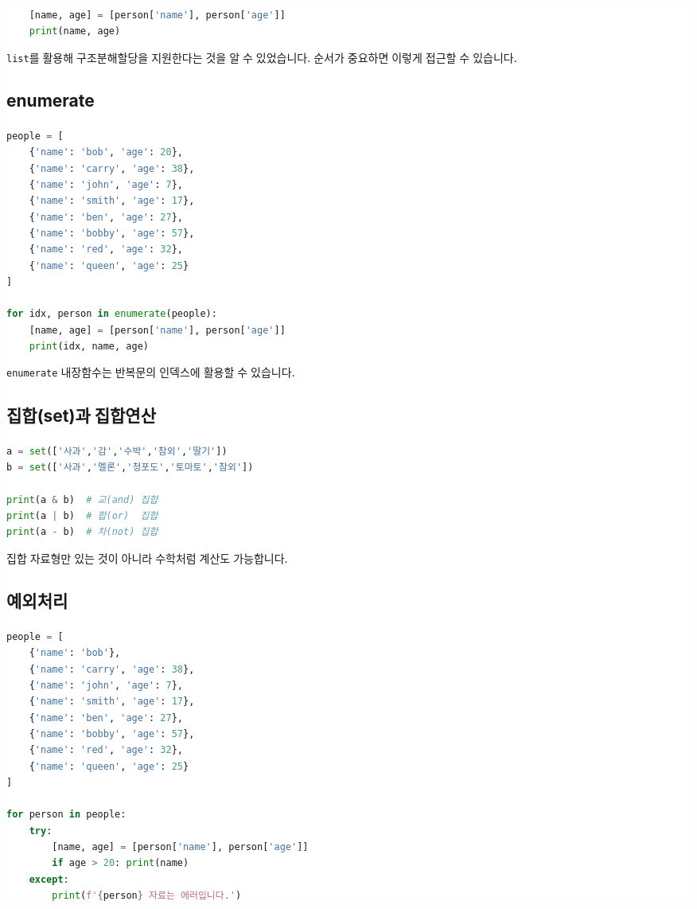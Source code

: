 ```py
    [name, age] = [person['name'], person['age']]
    print(name, age)
```

`list`를 활용해 구조분해할당을 지원한다는 것을 알 수 있었습니다. 순서가 중요하면 이렇게 접근할 수 있습니다.

## enumerate

```py
people = [
    {'name': 'bob', 'age': 20},
    {'name': 'carry', 'age': 38},
    {'name': 'john', 'age': 7},
    {'name': 'smith', 'age': 17},
    {'name': 'ben', 'age': 27},
    {'name': 'bobby', 'age': 57},
    {'name': 'red', 'age': 32},
    {'name': 'queen', 'age': 25}
]

for idx, person in enumerate(people):
    [name, age] = [person['name'], person['age']]
    print(idx, name, age)
```

`enumerate` 내장함수는 반복문의 인덱스에 활용할 수 있습니다.

## 집합(set)과 집합연산

```py
a = set(['사과','감','수박','참외','딸기'])
b = set(['사과','멜론','청포도','토마토','참외'])

print(a & b)  # 교(and) 집합
print(a | b)  # 합(or)  집합
print(a - b)  # 차(not) 집합
```

집합 자료형만 있는 것이 아니라 수학처럼 계산도 가능합니다.

## 예외처리

```py
people = [
    {'name': 'bob'},
    {'name': 'carry', 'age': 38},
    {'name': 'john', 'age': 7},
    {'name': 'smith', 'age': 17},
    {'name': 'ben', 'age': 27},
    {'name': 'bobby', 'age': 57},
    {'name': 'red', 'age': 32},
    {'name': 'queen', 'age': 25}
]

for person in people:
    try:
        [name, age] = [person['name'], person['age']]
        if age > 20: print(name)
    except:
        print(f'{person} 자료는 에러입니다.')
```


[^1]: [Python - List Comprehension](https://www.w3schools.com/python/python_lists_comprehension.asp)